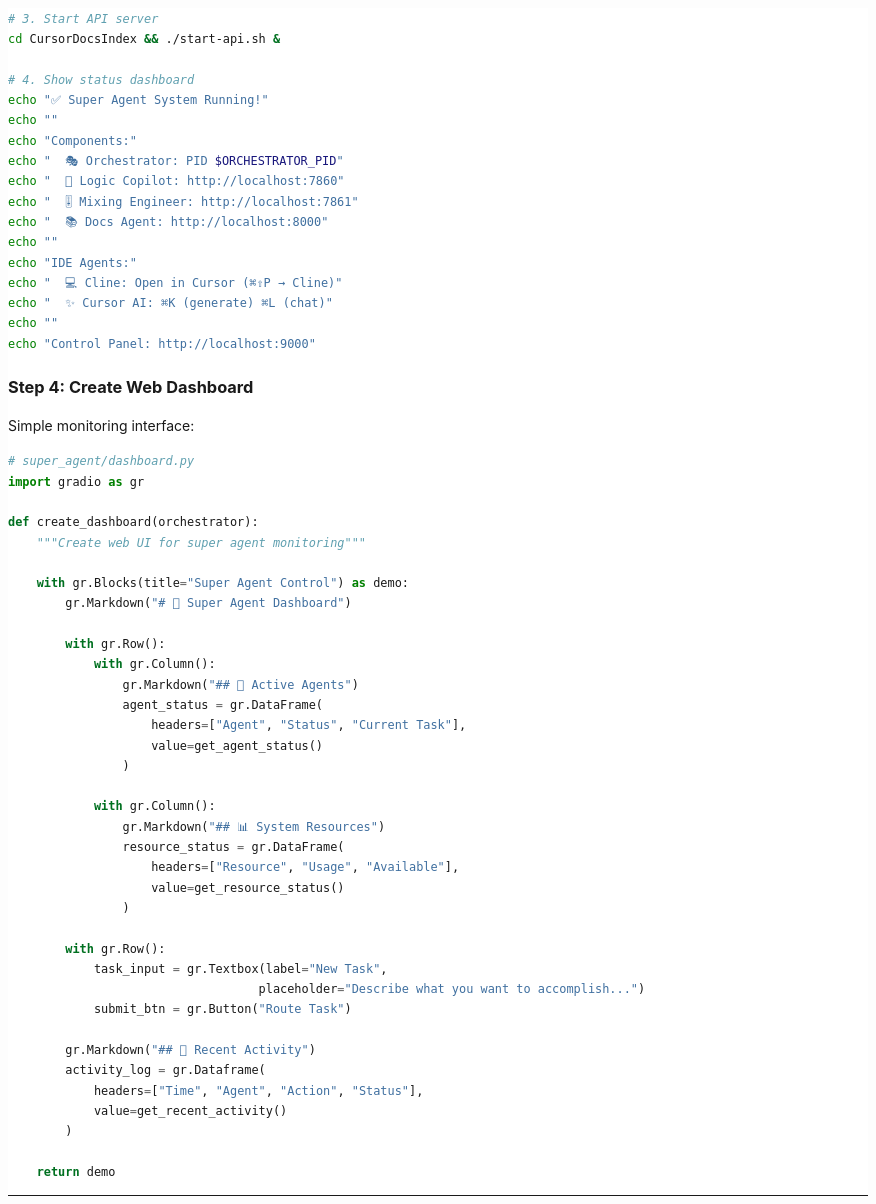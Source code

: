 ```bash
# 3. Start API server
cd CursorDocsIndex && ./start-api.sh &

# 4. Show status dashboard
echo "✅ Super Agent System Running!"
echo ""
echo "Components:"
echo "  🎭 Orchestrator: PID $ORCHESTRATOR_PID"
echo "  🎵 Logic Copilot: http://localhost:7860"
echo "  🎚️ Mixing Engineer: http://localhost:7861"
echo "  📚 Docs Agent: http://localhost:8000"
echo ""
echo "IDE Agents:"
echo "  💻 Cline: Open in Cursor (⌘⇧P → Cline)"
echo "  ✨ Cursor AI: ⌘K (generate) ⌘L (chat)"
echo ""
echo "Control Panel: http://localhost:9000"
```

### Step 4: Create Web Dashboard

Simple monitoring interface:

```python
# super_agent/dashboard.py
import gradio as gr

def create_dashboard(orchestrator):
    """Create web UI for super agent monitoring"""
    
    with gr.Blocks(title="Super Agent Control") as demo:
        gr.Markdown("# 🦸 Super Agent Dashboard")
        
        with gr.Row():
            with gr.Column():
                gr.Markdown("## 🤖 Active Agents")
                agent_status = gr.DataFrame(
                    headers=["Agent", "Status", "Current Task"],
                    value=get_agent_status()
                )
                
            with gr.Column():
                gr.Markdown("## 📊 System Resources")
                resource_status = gr.DataFrame(
                    headers=["Resource", "Usage", "Available"],
                    value=get_resource_status()
                )
        
        with gr.Row():
            task_input = gr.Textbox(label="New Task", 
                                   placeholder="Describe what you want to accomplish...")
            submit_btn = gr.Button("Route Task")
            
        gr.Markdown("## 📝 Recent Activity")
        activity_log = gr.Dataframe(
            headers=["Time", "Agent", "Action", "Status"],
            value=get_recent_activity()
        )
        
    return demo
```

---